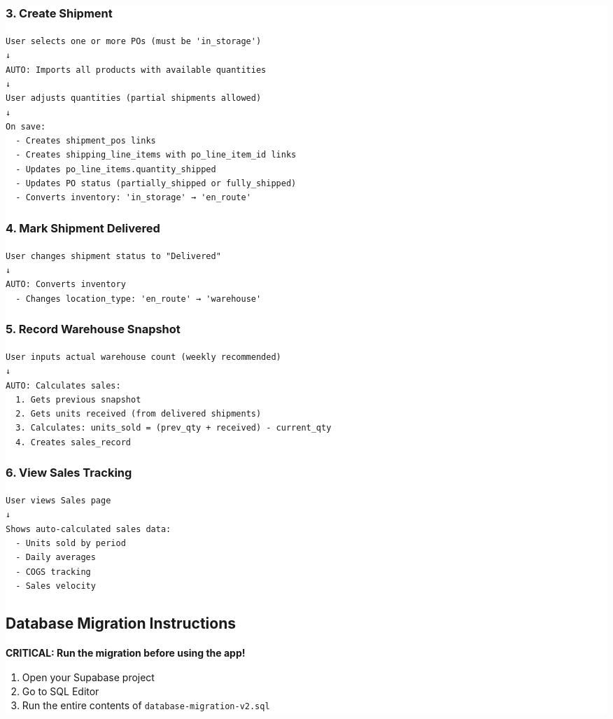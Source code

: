 ### 3. Create Shipment
```
User selects one or more POs (must be 'in_storage')
↓
AUTO: Imports all products with available quantities
↓
User adjusts quantities (partial shipments allowed)
↓
On save:
  - Creates shipment_pos links
  - Creates shipping_line_items with po_line_item_id links
  - Updates po_line_items.quantity_shipped
  - Updates PO status (partially_shipped or fully_shipped)
  - Converts inventory: 'in_storage' → 'en_route'
```

### 4. Mark Shipment Delivered
```
User changes shipment status to "Delivered"
↓
AUTO: Converts inventory
  - Changes location_type: 'en_route' → 'warehouse'
```

### 5. Record Warehouse Snapshot
```
User inputs actual warehouse count (weekly recommended)
↓
AUTO: Calculates sales:
  1. Gets previous snapshot
  2. Gets units received (from delivered shipments)
  3. Calculates: units_sold = (prev_qty + received) - current_qty
  4. Creates sales_record
```

### 6. View Sales Tracking
```
User views Sales page
↓
Shows auto-calculated sales data:
  - Units sold by period
  - Daily averages
  - COGS tracking
  - Sales velocity
```

## Database Migration Instructions

**CRITICAL: Run the migration before using the app!**

1. Open your Supabase project
2. Go to SQL Editor
3. Run the entire contents of `database-migration-v2.sql`
